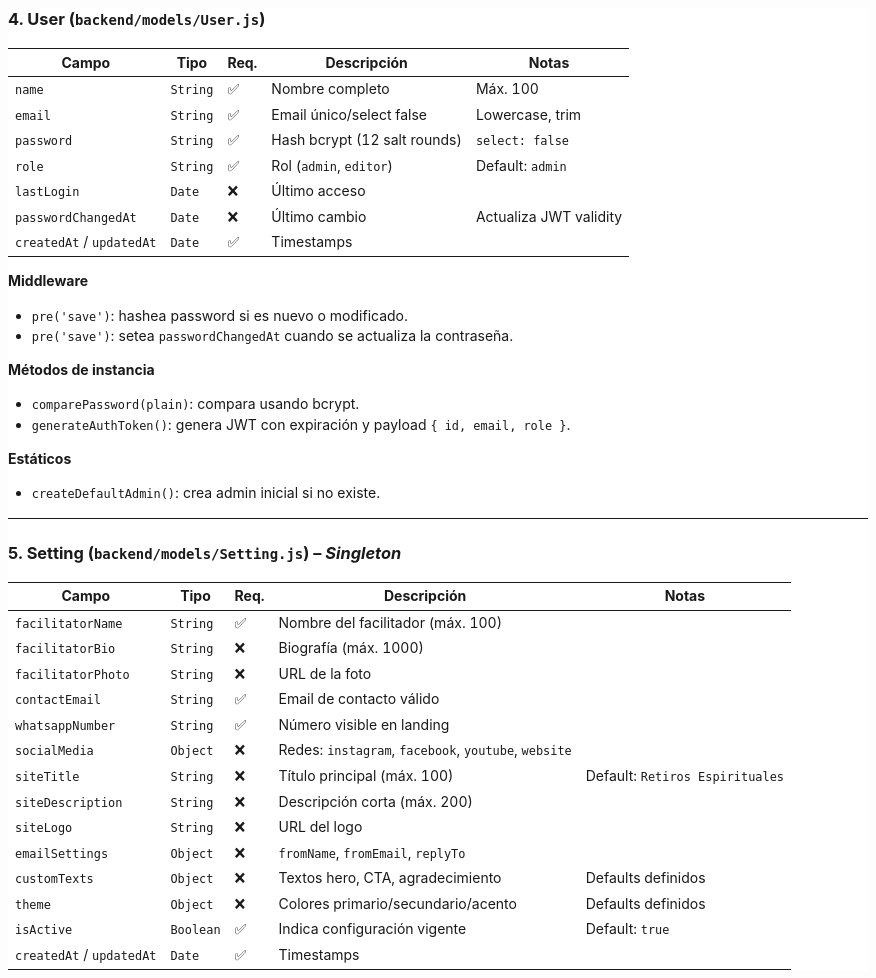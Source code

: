 ### 4. User (`backend/models/User.js`)

| Campo | Tipo | Req. | Descripción | Notas |
|-------|------|------|-------------|-------|
| `name` | `String` | ✅ | Nombre completo | Máx. 100 |
| `email` | `String` | ✅ | Email único/select false | Lowercase, trim |
| `password` | `String` | ✅ | Hash bcrypt (12 salt rounds) | `select: false`
| `role` | `String` | ✅ | Rol (`admin`, `editor`) | Default: `admin`
| `lastLogin` | `Date` | ❌ | Último acceso |  |
| `passwordChangedAt` | `Date` | ❌ | Último cambio | Actualiza JWT validity
| `createdAt` / `updatedAt` | `Date` | ✅ | Timestamps |  |

**Middleware**
- `pre('save')`: hashea password si es nuevo o modificado.
- `pre('save')`: setea `passwordChangedAt` cuando se actualiza la contraseña.

**Métodos de instancia**
- `comparePassword(plain)`: compara usando bcrypt.
- `generateAuthToken()`: genera JWT con expiración y payload `{ id, email, role }`.

**Estáticos**
- `createDefaultAdmin()`: crea admin inicial si no existe.

---

### 5. Setting (`backend/models/Setting.js`) – *Singleton*

| Campo | Tipo | Req. | Descripción | Notas |
|-------|------|------|-------------|-------|
| `facilitatorName` | `String` | ✅ | Nombre del facilitador (máx. 100) |  |
| `facilitatorBio` | `String` | ❌ | Biografía (máx. 1000) |  |
| `facilitatorPhoto` | `String` | ❌ | URL de la foto |  |
| `contactEmail` | `String` | ✅ | Email de contacto válido |  |
| `whatsappNumber` | `String` | ✅ | Número visible en landing |  |
| `socialMedia` | `Object` | ❌ | Redes: `instagram`, `facebook`, `youtube`, `website` |  |
| `siteTitle` | `String` | ❌ | Título principal (máx. 100) | Default: `Retiros Espirituales`
| `siteDescription` | `String` | ❌ | Descripción corta (máx. 200) |  |
| `siteLogo` | `String` | ❌ | URL del logo |  |
| `emailSettings` | `Object` | ❌ | `fromName`, `fromEmail`, `replyTo` |  |
| `customTexts` | `Object` | ❌ | Textos hero, CTA, agradecimiento | Defaults definidos |
| `theme` | `Object` | ❌ | Colores primario/secundario/acento | Defaults definidos |
| `isActive` | `Boolean` | ✅ | Indica configuración vigente | Default: `true`
| `createdAt` / `updatedAt` | `Date` | ✅ | Timestamps |  |
